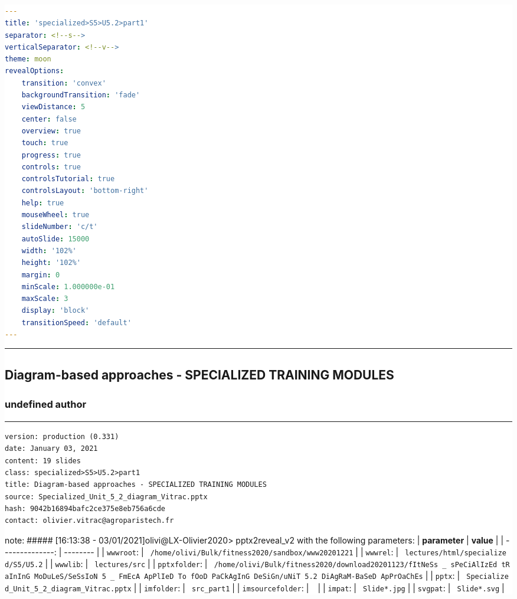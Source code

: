 ```yaml
---
title: 'specialized>S5>U5.2>part1'
separator: <!--s-->
verticalSeparator: <!--v-->
theme: moon
revealOptions:
    transition: 'convex'
    backgroundTransition: 'fade'
    viewDistance: 5
    center: false
    overview: true
    touch: true
    progress: true
    controls: true
    controlsTutorial: true
    controlsLayout: 'bottom-right'
    help: true
    mouseWheel: true
    slideNumber: 'c/t'
    autoSlide: 15000
    width: '102%'
    height: '102%'
    margin: 0
    minScale: 1.000000e-01
    maxScale: 3
    display: 'block'
    transitionSpeed: 'default'
---
```

___
## Diagram-based approaches - SPECIALIZED TRAINING MODULES
### undefined author
___
    version: production (0.331)
    date: January 03, 2021
    content: 19 slides
    class: specialized>S5>U5.2>part1
    title: Diagram-based approaches - SPECIALIZED TRAINING MODULES
    source: Specialized_Unit_5_2_diagram_Vitrac.pptx
    hash: 9042b16894bafc2ce375e8eb756a6cde
    contact: olivier.vitrac@agroparistech.fr
note: ##### [16:13:38 - 03/01/2021]olivi@LX-Olivier2020> pptx2reveal_v2 with the following parameters: 
 |   **parameter**  | **value**  |
 | --------------: | -------- |
|   `wwwroot`:   |   ` /home/olivi/Bulk/fitness2020/sandbox/www20201221`   |
|   `wwwrel`:   |   ` lectures/html/specialized/S5/U5.2`   |
|   `wwwlib`:   |   ` lectures/src`   |
|   `pptxfolder`:   |   ` /home/olivi/Bulk/fitness2020/download20201123/fItNeSs _ sPeCiAlIzEd tRaInInG MoDuLeS/SeSsIoN 5 _ FmEcA ApPlIeD To fOoD PaCkAgInG DeSiGn/uNiT 5.2 DiAgRaM-BaSeD ApPrOaChEs`   |
|   `pptx`:   |   ` Specialized_Unit_5_2_diagram_Vitrac.pptx`   |
|   `imfolder`:   |   ` src_part1`   |
|   `imsourcefolder`:   |   ` `   |
|   `impat`:   |   ` Slide*.jpg`   |
|   `svgpat`:   |   ` Slide*.svg`   |